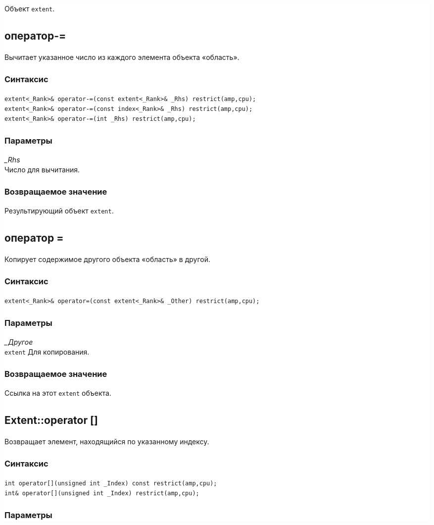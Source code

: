 Объект `extent`.

##  <a name="operator_min_eq"></a> оператор-=

Вычитает указанное число из каждого элемента объекта «область».

### <a name="syntax"></a>Синтаксис

```
extent<_Rank>& operator-=(const extent<_Rank>& _Rhs) restrict(amp,cpu);
extent<_Rank>& operator-=(const index<_Rank>& _Rhs) restrict(amp,cpu);
extent<_Rank>& operator-=(int _Rhs) restrict(amp,cpu);
```

### <a name="parameters"></a>Параметры

*_Rhs*<br/>
Число для вычитания.

### <a name="return-value"></a>Возвращаемое значение

Результирующий объект `extent`.

##  <a name="operator_eq"></a> оператор =

Копирует содержимое другого объекта «область» в другой.

### <a name="syntax"></a>Синтаксис

```
extent<_Rank>& operator=(const extent<_Rank>& _Other) restrict(amp,cpu);
```

### <a name="parameters"></a>Параметры

*_Другое*<br/>
`extent` Для копирования.

### <a name="return-value"></a>Возвращаемое значение

Ссылка на этот `extent` объекта.

##  <a name="operator_at"></a> Extent::operator \[\]

Возвращает элемент, находящийся по указанному индексу.

### <a name="syntax"></a>Синтаксис

```
int operator[](unsigned int _Index) const restrict(amp,cpu);
int& operator[](unsigned int _Index) restrict(amp,cpu);
```

### <a name="parameters"></a>Параметры
